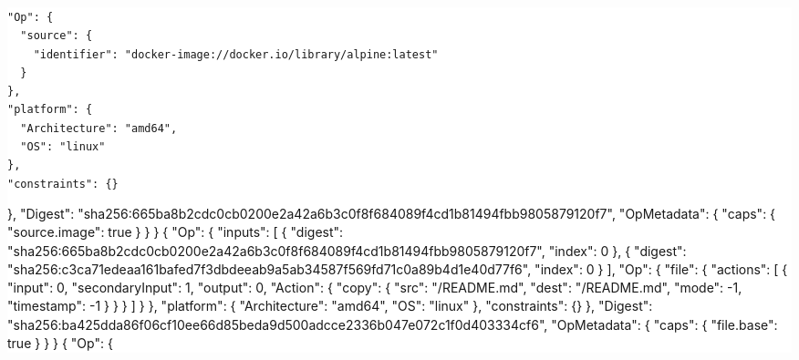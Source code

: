     "Op": {
      "source": {
        "identifier": "docker-image://docker.io/library/alpine:latest"
      }
    },
    "platform": {
      "Architecture": "amd64",
      "OS": "linux"
    },
    "constraints": {}
  },
  "Digest": "sha256:665ba8b2cdc0cb0200e2a42a6b3c0f8f684089f4cd1b81494fbb9805879120f7",
  "OpMetadata": {
    "caps": {
      "source.image": true
    }
  }
}
{
  "Op": {
    "inputs": &#91;
      {
        "digest": "sha256:665ba8b2cdc0cb0200e2a42a6b3c0f8f684089f4cd1b81494fbb9805879120f7",
        "index": 0
      },
      {
        "digest": "sha256:c3ca71edeaa161bafed7f3dbdeeab9a5ab34587f569fd71c0a89b4d1e40d77f6",
        "index": 0
      }
    ],
    "Op": {
      "file": {
        "actions": &#91;
          {
            "input": 0,
            "secondaryInput": 1,
            "output": 0,
            "Action": {
              "copy": {
                "src": "/README.md",
                "dest": "/README.md",
                "mode": -1,
                "timestamp": -1
              }
            }
          }
        ]
      }
    },
    "platform": {
      "Architecture": "amd64",
      "OS": "linux"
    },
    "constraints": {}
  },
  "Digest": "sha256:ba425dda86f06cf10ee66d85beda9d500adcce2336b047e072c1f0d403334cf6",
  "OpMetadata": {
    "caps": {
      "file.base": true
    }
  }
}
{
  "Op": {